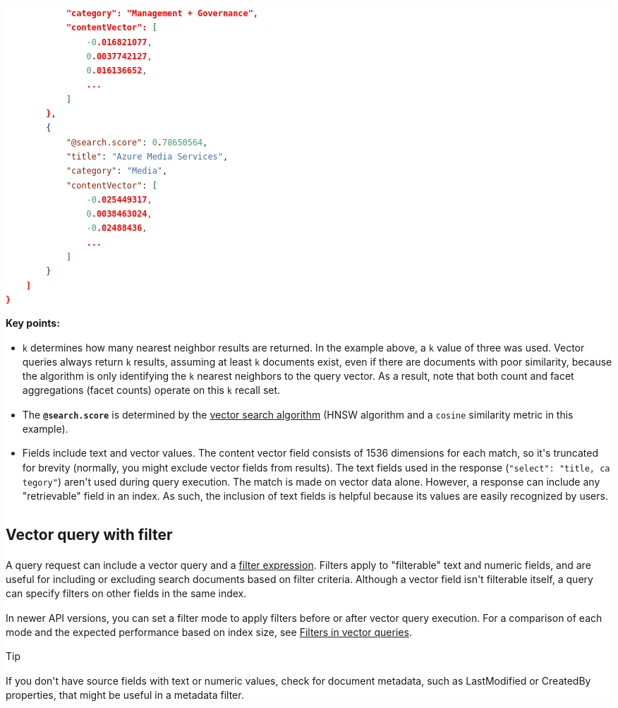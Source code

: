 ```json
            "category": "Management + Governance",
            "contentVector": [
                -0.016821077,
                0.0037742127,
                0.016136652,
                ...
            ]
        },
        {
            "@search.score": 0.78650564,
            "title": "Azure Media Services",
            "category": "Media",
            "contentVector": [
                -0.025449317,
                0.0038463024,
                -0.02488436,
                ...
            ]
        }
    ]
}
```

**Key points:**

+ `k` determines how many nearest neighbor results are returned. In the example above, a `k` value of three was used. Vector queries always return `k` results, assuming at least `k` documents exist, even if there are documents with poor similarity, because the algorithm is only identifying the `k` nearest neighbors to the query vector. As a result, note that both count and facet aggregations (facet counts) operate on this `k` recall set. 

+ The **`@search.score`** is determined by the [vector search algorithm](vector-search-ranking.md) (HNSW algorithm and a `cosine` similarity metric in this example). 

+ Fields include text and vector values. The content vector field consists of 1536 dimensions for each match, so it's truncated for brevity (normally, you might exclude vector fields from results). The text fields used in the response (`"select": "title, category"`) aren't used during query execution. The match is made on vector data alone. However, a response can include any "retrievable" field in an index. As such, the inclusion of text fields is helpful because its values are easily recognized by users.

## Vector query with filter

A query request can include a vector query and a [filter expression](search-filters.md). Filters apply to "filterable" text and numeric fields, and are useful for including or excluding search documents based on filter criteria. Although a vector field isn't filterable itself, a query can specify filters on other fields in the same index.

In newer API versions, you can set a filter mode to apply filters before or after vector query execution. For a comparison of each mode and the expected performance based on index size, see [Filters in vector queries](vector-search-filters.md).

> [!TIP]
> If you don't have source fields with text or numeric values, check for document metadata, such as LastModified or CreatedBy properties, that might be useful in a metadata filter.
